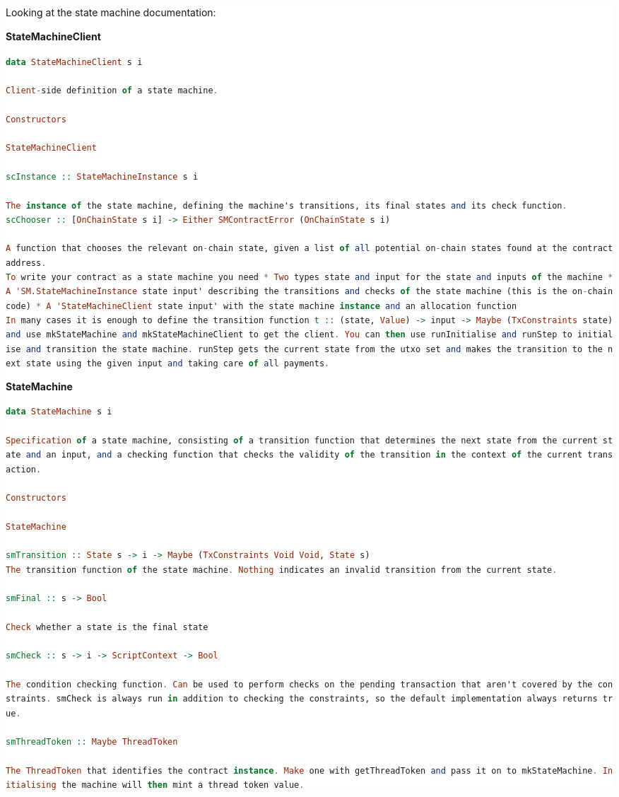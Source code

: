 Looking at the state machine documentation:
 
**StateMachineClient**

```haskell
data StateMachineClient s i

Client-side definition of a state machine.

Constructors

StateMachineClient
 
scInstance :: StateMachineInstance s i

The instance of the state machine, defining the machine's transitions, its final states and its check function.
scChooser :: [OnChainState s i] -> Either SMContractError (OnChainState s i)

A function that chooses the relevant on-chain state, given a list of all potential on-chain states found at the contract address.
To write your contract as a state machine you need * Two types state and input for the state and inputs of the machine * A 'SM.StateMachineInstance state input' describing the transitions and checks of the state machine (this is the on-chain code) * A 'StateMachineClient state input' with the state machine instance and an allocation function
In many cases it is enough to define the transition function t :: (state, Value) -> input -> Maybe (TxConstraints state) and use mkStateMachine and mkStateMachineClient to get the client. You can then use runInitialise and runStep to initialise and transition the state machine. runStep gets the current state from the utxo set and makes the transition to the next state using the given input and taking care of all payments.
```



**StateMachine**

```haskell
data StateMachine s i

Specification of a state machine, consisting of a transition function that determines the next state from the current state and an input, and a checking function that checks the validity of the transition in the context of the current transaction.

Constructors

StateMachine
 
smTransition :: State s -> i -> Maybe (TxConstraints Void Void, State s)
The transition function of the state machine. Nothing indicates an invalid transition from the current state.

smFinal :: s -> Bool

Check whether a state is the final state

smCheck :: s -> i -> ScriptContext -> Bool

The condition checking function. Can be used to perform checks on the pending transaction that aren't covered by the constraints. smCheck is always run in addition to checking the constraints, so the default implementation always returns true.

smThreadToken :: Maybe ThreadToken

The ThreadToken that identifies the contract instance. Make one with getThreadToken and pass it on to mkStateMachine. Initialising the machine will then mint a thread token value.
```
